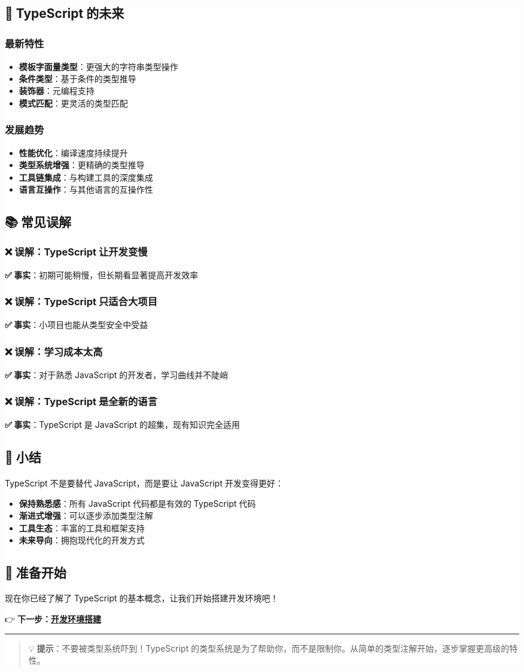 ## 🚀 TypeScript 的未来

### 最新特性
- **模板字面量类型**：更强大的字符串类型操作
- **条件类型**：基于条件的类型推导
- **装饰器**：元编程支持
- **模式匹配**：更灵活的类型匹配

### 发展趋势
- **性能优化**：编译速度持续提升
- **类型系统增强**：更精确的类型推导
- **工具链集成**：与构建工具的深度集成
- **语言互操作**：与其他语言的互操作性

## 📚 常见误解

### ❌ 误解：TypeScript 让开发变慢
**✅ 事实**：初期可能稍慢，但长期看显著提高开发效率

### ❌ 误解：TypeScript 只适合大项目
**✅ 事实**：小项目也能从类型安全中受益

### ❌ 误解：学习成本太高
**✅ 事实**：对于熟悉 JavaScript 的开发者，学习曲线并不陡峭

### ❌ 误解：TypeScript 是全新的语言
**✅ 事实**：TypeScript 是 JavaScript 的超集，现有知识完全适用

## 🎉 小结

TypeScript 不是要替代 JavaScript，而是要让 JavaScript 开发变得更好：

- **保持熟悉感**：所有 JavaScript 代码都是有效的 TypeScript 代码
- **渐进式增强**：可以逐步添加类型注解
- **工具生态**：丰富的工具和框架支持
- **未来导向**：拥抱现代化的开发方式

## 🚀 准备开始

现在你已经了解了 TypeScript 的基本概念，让我们开始搭建开发环境吧！

👉 **下一步：[开发环境搭建](./02-setup.md)**

---

> 💡 **提示**：不要被类型系统吓到！TypeScript 的类型系统是为了帮助你，而不是限制你。从简单的类型注解开始，逐步掌握更高级的特性。 
